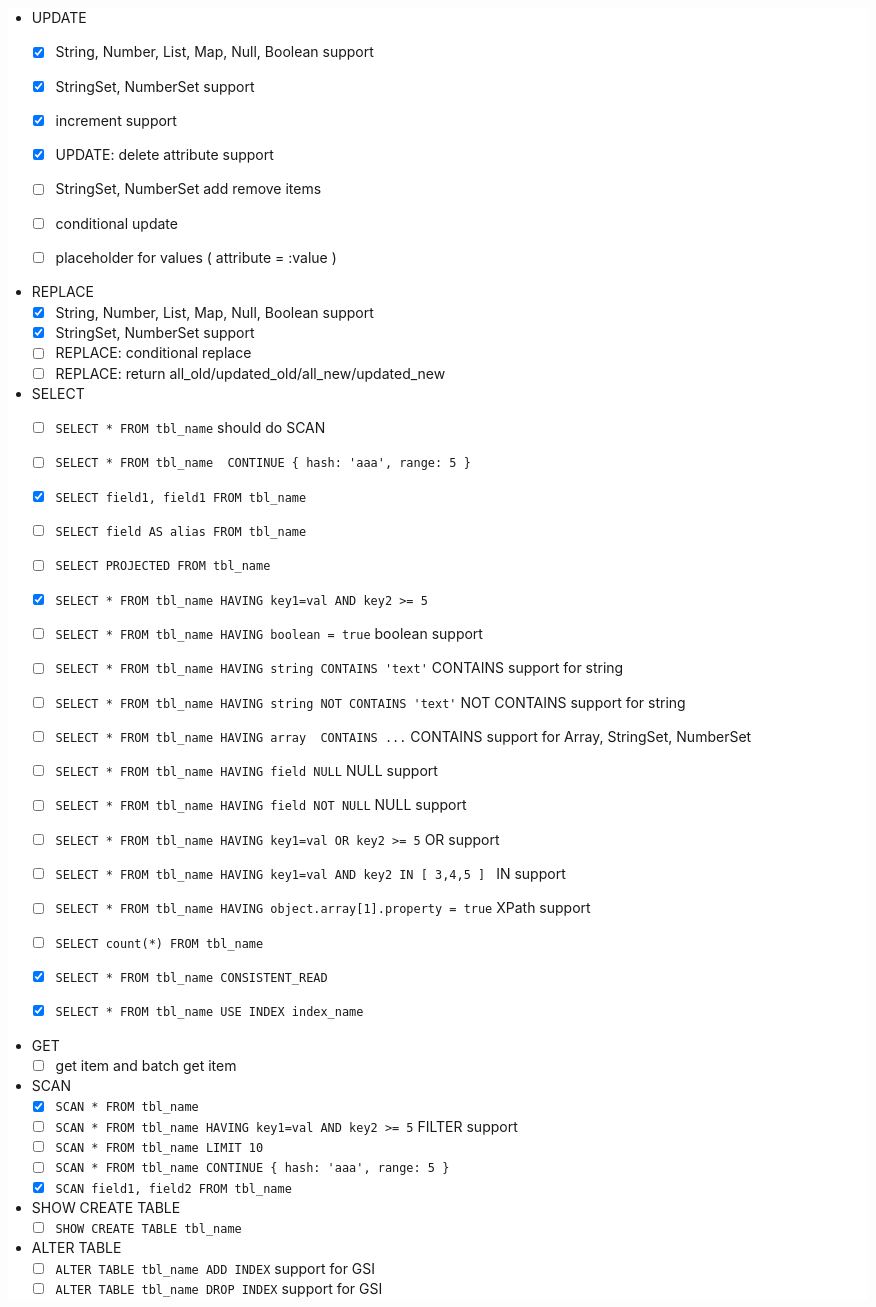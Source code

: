 - UPDATE
	- [x] String, Number, List, Map, Null, Boolean support
	- [x] StringSet, NumberSet support
	- [x] increment support
	- [x] UPDATE: delete attribute support
	- [ ] StringSet, NumberSet add remove items
	- [ ] conditional update
	- [ ] placeholder for values ( attribute = :value )


- REPLACE
	- [x] String, Number, List, Map, Null, Boolean support
	- [x] StringSet, NumberSet support
	- [ ] REPLACE: conditional replace
	- [ ] REPLACE: return all_old/updated_old/all_new/updated_new

- SELECT
	- [ ] `SELECT * FROM tbl_name` should do SCAN
	- [ ] `SELECT * FROM tbl_name  CONTINUE { hash: 'aaa', range: 5 }`
	- [x] `SELECT field1, field1 FROM tbl_name`
	- [ ] `SELECT field AS alias FROM tbl_name`	
	- [ ] `SELECT PROJECTED FROM tbl_name`
	- [x] `SELECT * FROM tbl_name HAVING key1=val AND key2 >= 5`
	- [ ] `SELECT * FROM tbl_name HAVING boolean = true` boolean support
	- [ ] `SELECT * FROM tbl_name HAVING string CONTAINS 'text'` CONTAINS support for string
	- [ ] `SELECT * FROM tbl_name HAVING string NOT CONTAINS 'text'` NOT CONTAINS support for string
	- [ ] `SELECT * FROM tbl_name HAVING array  CONTAINS ...` CONTAINS support for Array, StringSet, NumberSet
	- [ ] `SELECT * FROM tbl_name HAVING field NULL` NULL support
	- [ ] `SELECT * FROM tbl_name HAVING field NOT NULL` NULL support
	
	- [ ] `SELECT * FROM tbl_name HAVING key1=val OR key2 >= 5` OR support
	- [ ] `SELECT * FROM tbl_name HAVING key1=val AND key2 IN [ 3,4,5 ] ` IN support
	- [ ] `SELECT * FROM tbl_name HAVING object.array[1].property = true` XPath support
	- [ ] `SELECT count(*) FROM tbl_name`
	- [x] `SELECT * FROM tbl_name CONSISTENT_READ`
	- [x] `SELECT * FROM tbl_name USE INDEX index_name`

- GET
	- [ ] get item and batch get item

- SCAN
	- [x] `SCAN * FROM tbl_name`
	- [ ] `SCAN * FROM tbl_name HAVING key1=val AND key2 >= 5` FILTER support
	- [ ] `SCAN * FROM tbl_name LIMIT 10`
	- [ ] `SCAN * FROM tbl_name CONTINUE { hash: 'aaa', range: 5 }`
	- [x] `SCAN field1, field2 FROM tbl_name`

- SHOW CREATE TABLE
	- [ ] `SHOW CREATE TABLE tbl_name`

- ALTER TABLE
	- [ ] `ALTER TABLE tbl_name ADD INDEX` support for GSI
	- [ ] `ALTER TABLE tbl_name DROP INDEX` support for GSI
